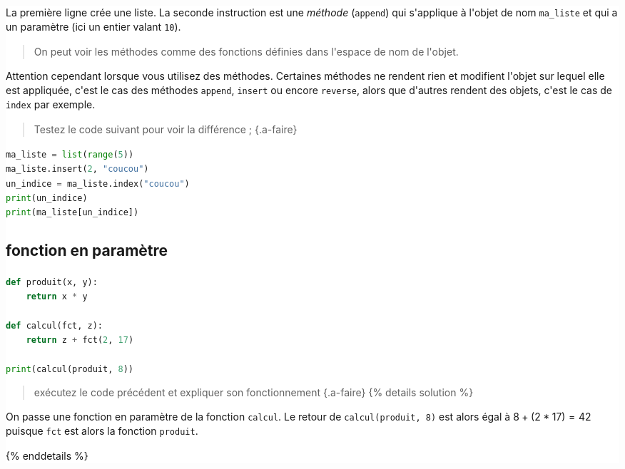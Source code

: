 La première ligne crée une liste. La seconde instruction est une *méthode* (`append`) qui s'applique à l'objet de nom `ma_liste` et qui a un paramètre (ici un entier valant `10`).

> On peut voir les méthodes comme des fonctions définies dans l'espace de nom de l'objet.

Attention cependant lorsque vous utilisez des méthodes. Certaines méthodes ne rendent rien et modifient l'objet sur lequel elle est appliquée, c'est le cas des méthodes `append`, `insert` ou encore `reverse`, alors que d'autres rendent des objets, c'est le cas de `index` par exemple.

> Testez le code suivant pour voir la différence ;
{.a-faire}

```python
ma_liste = list(range(5))
ma_liste.insert(2, "coucou")
un_indice = ma_liste.index("coucou")
print(un_indice)
print(ma_liste[un_indice])
```

## fonction en paramètre

```python
def produit(x, y):
    return x * y

def calcul(fct, z):
    return z + fct(2, 17)

print(calcul(produit, 8))
```

> exécutez le code précédent et expliquer son fonctionnement
{.a-faire}
{% details solution %}

On passe une fonction en paramètre de la fonction `calcul`. Le retour de `calcul(produit, 8)` est alors égal à $8 + (2 * 17) = 42$ puisque `fct` est alors la fonction `produit`.

{% enddetails %}
